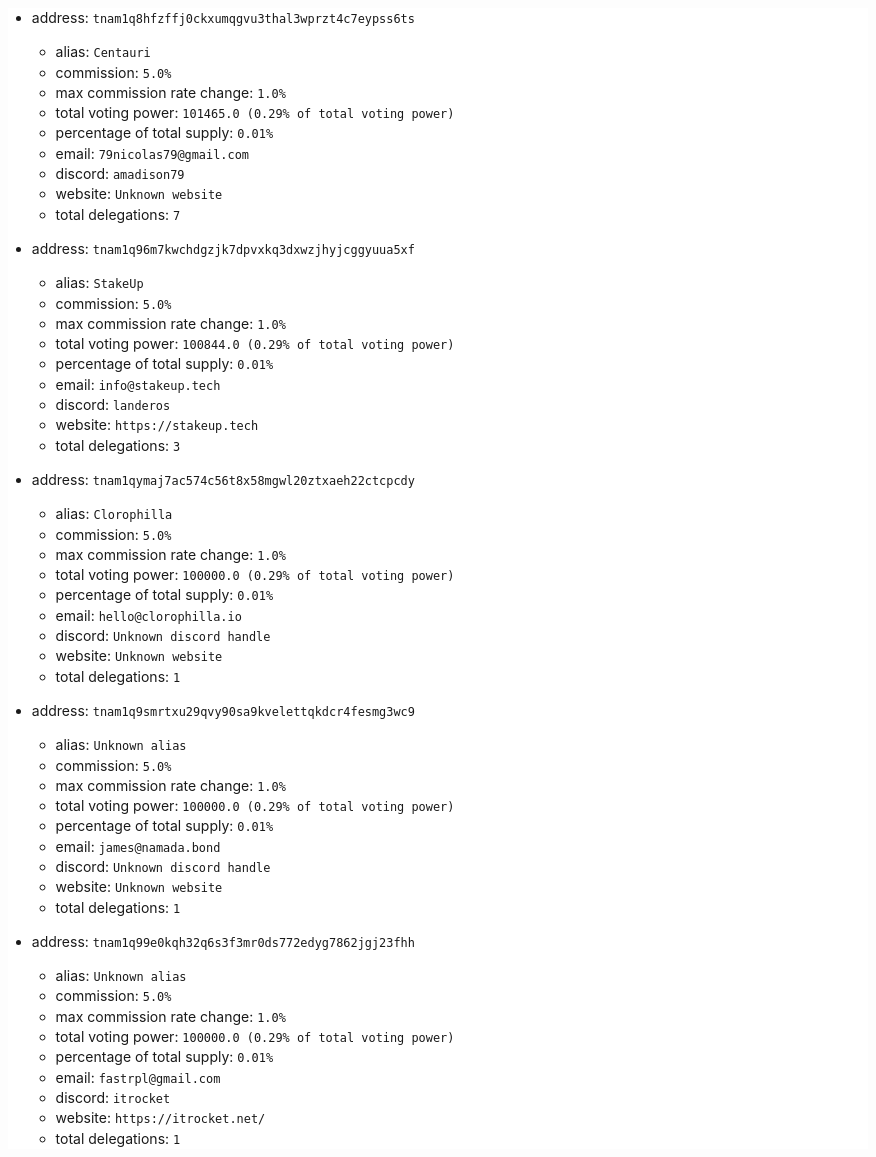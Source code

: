 - address: `tnam1q8hfzffj0ckxumqgvu3thal3wprzt4c7eypss6ts`
    - alias: `Centauri`
    - commission: `5.0%`
    - max commission rate change: `1.0%`
    - total voting power: `101465.0 (0.29% of total voting power)`
    - percentage of total supply: `0.01%`
    - email: `79nicolas79@gmail.com`
    - discord: `amadison79`
    - website: `Unknown website`
    - total delegations: `7`

- address: `tnam1q96m7kwchdgzjk7dpvxkq3dxwzjhyjcggyuua5xf`
    - alias: `StakeUp`
    - commission: `5.0%`
    - max commission rate change: `1.0%`
    - total voting power: `100844.0 (0.29% of total voting power)`
    - percentage of total supply: `0.01%`
    - email: `info@stakeup.tech`
    - discord: `landeros`
    - website: `https://stakeup.tech`
    - total delegations: `3`

- address: `tnam1qymaj7ac574c56t8x58mgwl20ztxaeh22ctcpcdy`
    - alias: `Clorophilla`
    - commission: `5.0%`
    - max commission rate change: `1.0%`
    - total voting power: `100000.0 (0.29% of total voting power)`
    - percentage of total supply: `0.01%`
    - email: `hello@clorophilla.io`
    - discord: `Unknown discord handle`
    - website: `Unknown website`
    - total delegations: `1`

- address: `tnam1q9smrtxu29qvy90sa9kvelettqkdcr4fesmg3wc9`
    - alias: `Unknown alias`
    - commission: `5.0%`
    - max commission rate change: `1.0%`
    - total voting power: `100000.0 (0.29% of total voting power)`
    - percentage of total supply: `0.01%`
    - email: `james@namada.bond`
    - discord: `Unknown discord handle`
    - website: `Unknown website`
    - total delegations: `1`

- address: `tnam1q99e0kqh32q6s3f3mr0ds772edyg7862jgj23fhh`
    - alias: `Unknown alias`
    - commission: `5.0%`
    - max commission rate change: `1.0%`
    - total voting power: `100000.0 (0.29% of total voting power)`
    - percentage of total supply: `0.01%`
    - email: `fastrpl@gmail.com`
    - discord: `itrocket`
    - website: `https://itrocket.net/`
    - total delegations: `1`
